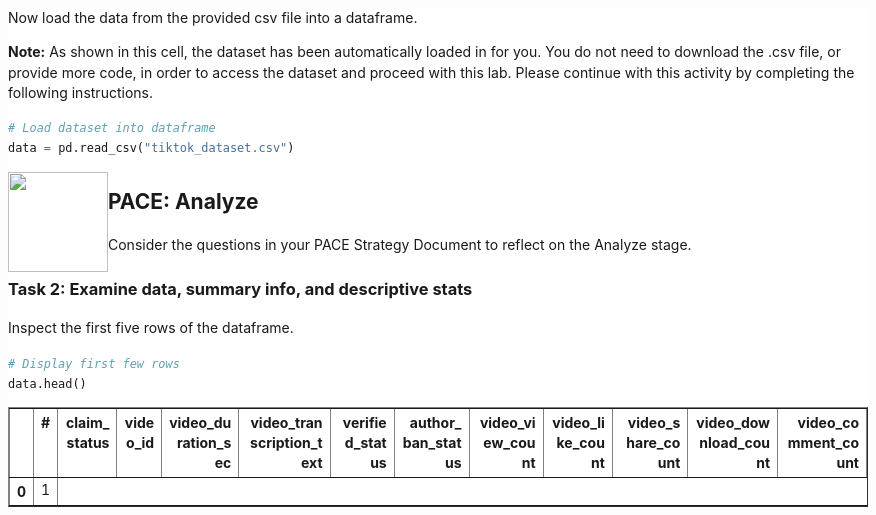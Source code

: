 Now load the data from the provided csv file into a dataframe.

**Note:** As shown in this cell, the dataset has been automatically loaded in for you. You do not need to download the .csv file, or provide more code, in order to access the dataset and proceed with this lab. Please continue with this activity by completing the following instructions.


```python
# Load dataset into dataframe
data = pd.read_csv("tiktok_dataset.csv")
```

<img src="images/Analyze.png" width="100" height="100" align=left>

## **PACE: Analyze**

Consider the questions in your PACE Strategy Document to reflect on the Analyze stage.

### **Task 2: Examine data, summary info, and descriptive stats**

Inspect the first five rows of the dataframe.


```python
# Display first few rows
data.head()

```




<div>
<style scoped>
    .dataframe tbody tr th:only-of-type {
        vertical-align: middle;
    }

    .dataframe tbody tr th {
        vertical-align: top;
    }

    .dataframe thead th {
        text-align: right;
    }
</style>
<table border="1" class="dataframe">
  <thead>
    <tr style="text-align: right;">
      <th></th>
      <th>#</th>
      <th>claim_status</th>
      <th>video_id</th>
      <th>video_duration_sec</th>
      <th>video_transcription_text</th>
      <th>verified_status</th>
      <th>author_ban_status</th>
      <th>video_view_count</th>
      <th>video_like_count</th>
      <th>video_share_count</th>
      <th>video_download_count</th>
      <th>video_comment_count</th>
    </tr>
  </thead>
  <tbody>
    <tr>
      <th>0</th>
      <td>1</td>